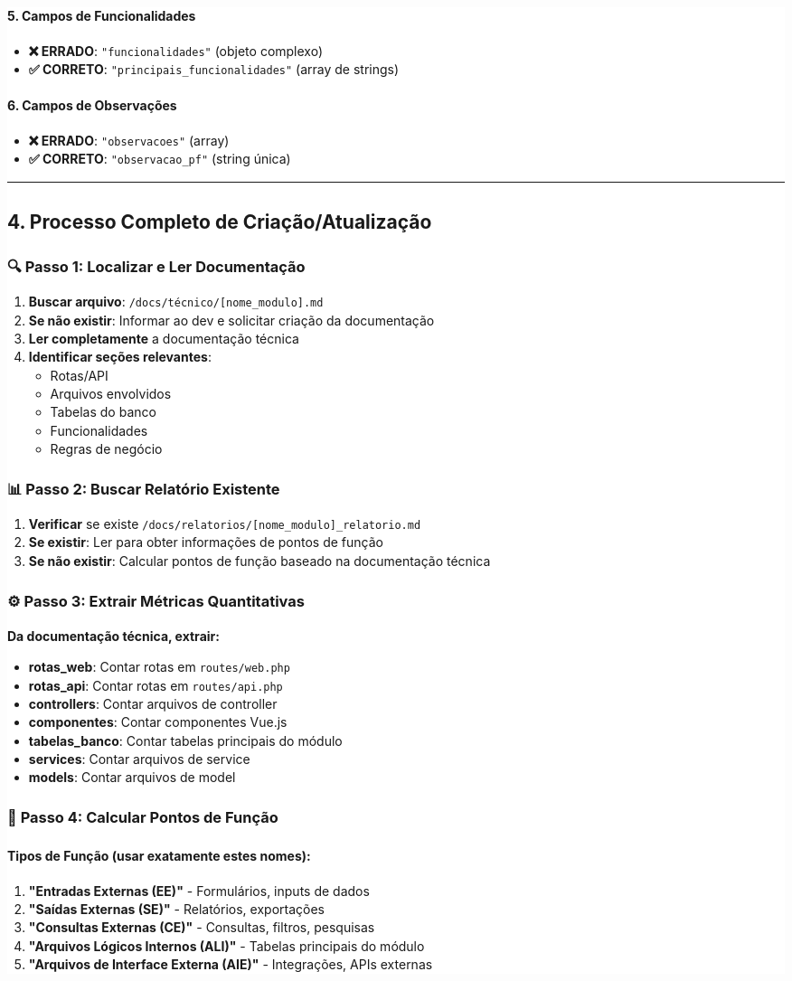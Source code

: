 #### **5. Campos de Funcionalidades**
- **❌ ERRADO**: `"funcionalidades"` (objeto complexo)
- **✅ CORRETO**: `"principais_funcionalidades"` (array de strings)

#### **6. Campos de Observações**
- **❌ ERRADO**: `"observacoes"` (array)
- **✅ CORRETO**: `"observacao_pf"` (string única)

---

## 4. Processo Completo de Criação/Atualização

### 🔍 **Passo 1: Localizar e Ler Documentação**

1. **Buscar arquivo**: `/docs/técnico/[nome_modulo].md`
2. **Se não existir**: Informar ao dev e solicitar criação da documentação
3. **Ler completamente** a documentação técnica
4. **Identificar seções relevantes**:
   - Rotas/API
   - Arquivos envolvidos
   - Tabelas do banco
   - Funcionalidades
   - Regras de negócio

### 📊 **Passo 2: Buscar Relatório Existente**

1. **Verificar** se existe `/docs/relatorios/[nome_modulo]_relatorio.md`
2. **Se existir**: Ler para obter informações de pontos de função
3. **Se não existir**: Calcular pontos de função baseado na documentação técnica

### ⚙️ **Passo 3: Extrair Métricas Quantitativas**

**Da documentação técnica, extrair:**

- **rotas_web**: Contar rotas em `routes/web.php`
- **rotas_api**: Contar rotas em `routes/api.php`
- **controllers**: Contar arquivos de controller
- **componentes**: Contar componentes Vue.js
- **tabelas_banco**: Contar tabelas principais do módulo
- **services**: Contar arquivos de service
- **models**: Contar arquivos de model

### 🧮 **Passo 4: Calcular Pontos de Função**

#### **Tipos de Função (usar exatamente estes nomes):**

1. **"Entradas Externas (EE)"** - Formulários, inputs de dados
2. **"Saídas Externas (SE)"** - Relatórios, exportações
3. **"Consultas Externas (CE)"** - Consultas, filtros, pesquisas
4. **"Arquivos Lógicos Internos (ALI)"** - Tabelas principais do módulo
5. **"Arquivos de Interface Externa (AIE)"** - Integrações, APIs externas
